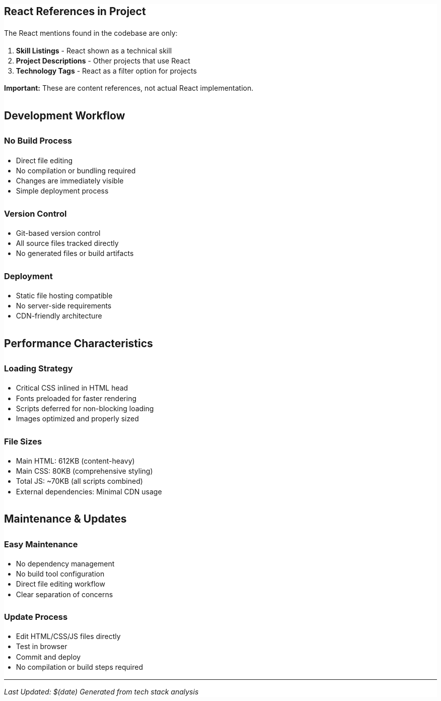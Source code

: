 ## React References in Project

The React mentions found in the codebase are only:
1. **Skill Listings** - React shown as a technical skill
2. **Project Descriptions** - Other projects that use React
3. **Technology Tags** - React as a filter option for projects

**Important:** These are content references, not actual React implementation.

## Development Workflow

### No Build Process
- Direct file editing
- No compilation or bundling required
- Changes are immediately visible
- Simple deployment process

### Version Control
- Git-based version control
- All source files tracked directly
- No generated files or build artifacts

### Deployment
- Static file hosting compatible
- No server-side requirements
- CDN-friendly architecture

## Performance Characteristics

### Loading Strategy
- Critical CSS inlined in HTML head
- Fonts preloaded for faster rendering
- Scripts deferred for non-blocking loading
- Images optimized and properly sized

### File Sizes
- Main HTML: 612KB (content-heavy)
- Main CSS: 80KB (comprehensive styling)
- Total JS: ~70KB (all scripts combined)
- External dependencies: Minimal CDN usage

## Maintenance & Updates

### Easy Maintenance
- No dependency management
- No build tool configuration
- Direct file editing workflow
- Clear separation of concerns

### Update Process
- Edit HTML/CSS/JS files directly
- Test in browser
- Commit and deploy
- No compilation or build steps required

---

*Last Updated: $(date)*
*Generated from tech stack analysis* 
